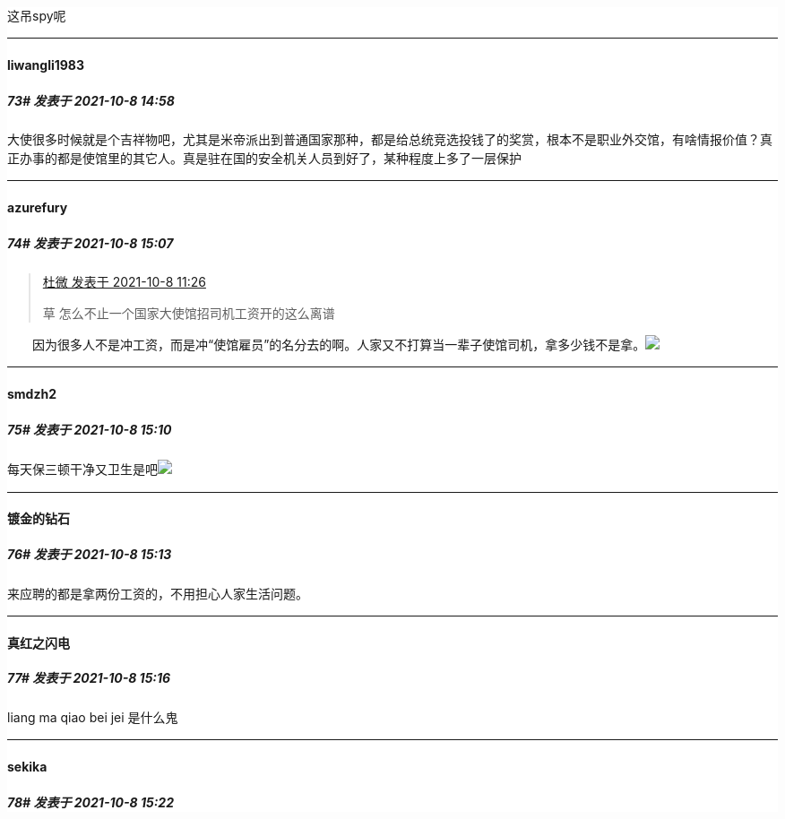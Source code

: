 这吊spy呢


*****

####  liwangli1983  
##### 73#       发表于 2021-10-8 14:58


大使很多时候就是个吉祥物吧，尤其是米帝派出到普通国家那种，都是给总统竞选投钱了的奖赏，根本不是职业外交馆，有啥情报价值？真正办事的都是使馆里的其它人。真是驻在国的安全机关人员到好了，某种程度上多了一层保护




*****

####  azurefury  
##### 74#       发表于 2021-10-8 15:07


<blockquote><a href="httphttps://bbs.saraba1st.com/2b/forum.php?mod=redirect&amp;goto=findpost&amp;pid=53033980&amp;ptid=2030846" target="_blank">杜微 发表于 2021-10-8 11:26</a>

草 怎么不止一个国家大使馆招司机工资开的这么离谱</blockquote>　　因为很多人不是冲工资，而是冲“使馆雇员”的名分去的啊。人家又不打算当一辈子使馆司机，拿多少钱不是拿。<img src="https://static.saraba1st.com/image/smiley/face2017/068.png" referrerpolicy="no-referrer">


*****

####  smdzh2  
##### 75#       发表于 2021-10-8 15:10


每天保三顿干净又卫生是吧<img src="https://static.saraba1st.com/image/smiley/face2017/243.gif" referrerpolicy="no-referrer">


*****

####  镀金的钻石  
##### 76#       发表于 2021-10-8 15:13


来应聘的都是拿两份工资的，不用担心人家生活问题。


*****

####  真红之闪电  
##### 77#       发表于 2021-10-8 15:16


liang ma qiao bei jei 是什么鬼


*****

####  sekika  
##### 78#       发表于 2021-10-8 15:22
